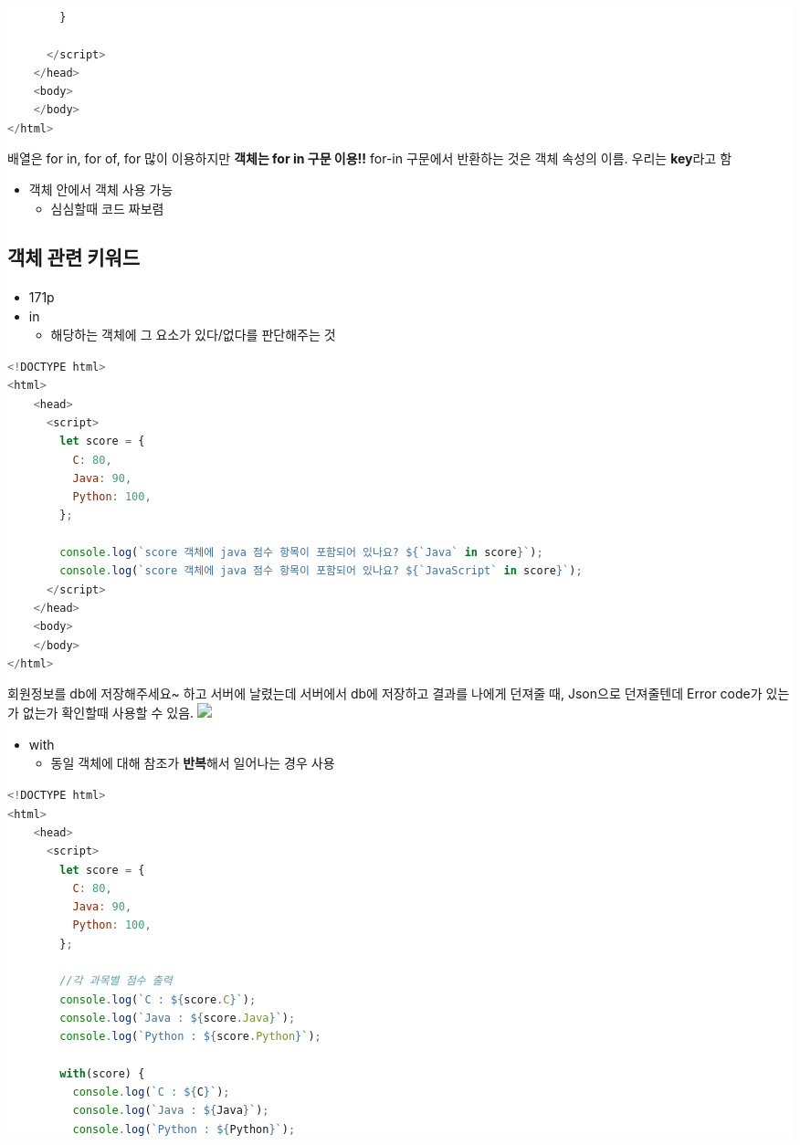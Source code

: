 ```javascript
        }

      </script>
    </head>
    <body>
    </body>
</html>
```
배열은 for in, for of, for 많이 이용하지만 **객체는 for in 구문 이용!!**
for-in 구문에서 반환하는 것은 객체 속성의 이름. 우리는 **key**라고 함
- 객체 안에서 객체 사용 가능
	-	심심할때 코드 짜보렴

## 객체 관련 키워드
- 171p
- in
	- 해당하는 객체에 그 요소가 있다/없다를 판단해주는 것
```javascript
<!DOCTYPE html>
<html>
    <head>
      <script>
        let score = {
          C: 80,
          Java: 90,
          Python: 100,
        };

        console.log(`score 객체에 java 점수 항목이 포함되어 있나요? ${`Java` in score}`);
        console.log(`score 객체에 java 점수 항목이 포함되어 있나요? ${`JavaScript` in score}`);
      </script>
    </head>
    <body>
    </body>
</html>
```
회원정보를 db에 저장해주세요~ 하고 서버에 날렸는데 서버에서 db에 저장하고 결과를 나에게 던져줄 때, Json으로 던져줄텐데 Error code가 있는가 없는가 확인할때 사용할 수 있음.
**![](https://lh5.googleusercontent.com/oIM1lOkrQH7S2jR-kr4eT_qcoVyJBfNrFwOgDFW3Tvul3fv8LM0IQ4t5e_2NuQsNrFgrytBEAQ2MONaPvjl6rq0oD7M1t48aPHTARE2H_dxvyiHKKBjx65dE8MZfR2_PZ1uxKHB5)**
- with
	- 동일 객체에 대해 참조가 **반복**해서 일어나는 경우 사용
```javascript
<!DOCTYPE html>
<html>
    <head>
      <script>
        let score = {
          C: 80,
          Java: 90,
          Python: 100,
        };
        
        //각 과목별 점수 출력
        console.log(`C : ${score.C}`);
        console.log(`Java : ${score.Java}`);
        console.log(`Python : ${score.Python}`);

        with(score) {
          console.log(`C : ${C}`);
          console.log(`Java : ${Java}`);
          console.log(`Python : ${Python}`);

```